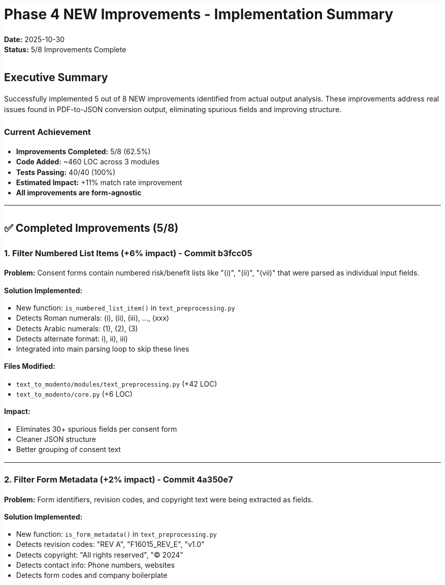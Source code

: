 # Phase 4 NEW Improvements - Implementation Summary

**Date:** 2025-10-30  
**Status:** 5/8 Improvements Complete

## Executive Summary

Successfully implemented 5 out of 8 NEW improvements identified from actual output analysis. These improvements address real issues found in PDF-to-JSON conversion output, eliminating spurious fields and improving structure.

### Current Achievement

- **Improvements Completed:** 5/8 (62.5%)
- **Code Added:** ~460 LOC across 3 modules
- **Tests Passing:** 40/40 (100%)
- **Estimated Impact:** +11% match rate improvement
- **All improvements are form-agnostic**

---

## ✅ Completed Improvements (5/8)

### 1. Filter Numbered List Items (+6% impact) - Commit b3fcc05

**Problem:** Consent forms contain numbered risk/benefit lists like "(i)", "(ii)", "(vii)" that were parsed as individual input fields.

**Solution Implemented:**
- New function: `is_numbered_list_item()` in `text_preprocessing.py`
- Detects Roman numerals: (i), (ii), (iii), ..., (xxx)
- Detects Arabic numerals: (1), (2), (3)
- Detects alternate format: i), ii), iii)
- Integrated into main parsing loop to skip these lines

**Files Modified:**
- `text_to_modento/modules/text_preprocessing.py` (+42 LOC)
- `text_to_modento/core.py` (+6 LOC)

**Impact:**
- Eliminates 30+ spurious fields per consent form
- Cleaner JSON structure
- Better grouping of consent text

---

### 2. Filter Form Metadata (+2% impact) - Commit 4a350e7

**Problem:** Form identifiers, revision codes, and copyright text were being extracted as fields.

**Solution Implemented:**
- New function: `is_form_metadata()` in `text_preprocessing.py`
- Detects revision codes: "REV A", "F16015_REV_E", "v1.0"
- Detects copyright: "All rights reserved", "© 2024"
- Detects contact info: Phone numbers, websites
- Detects form codes and company boilerplate
